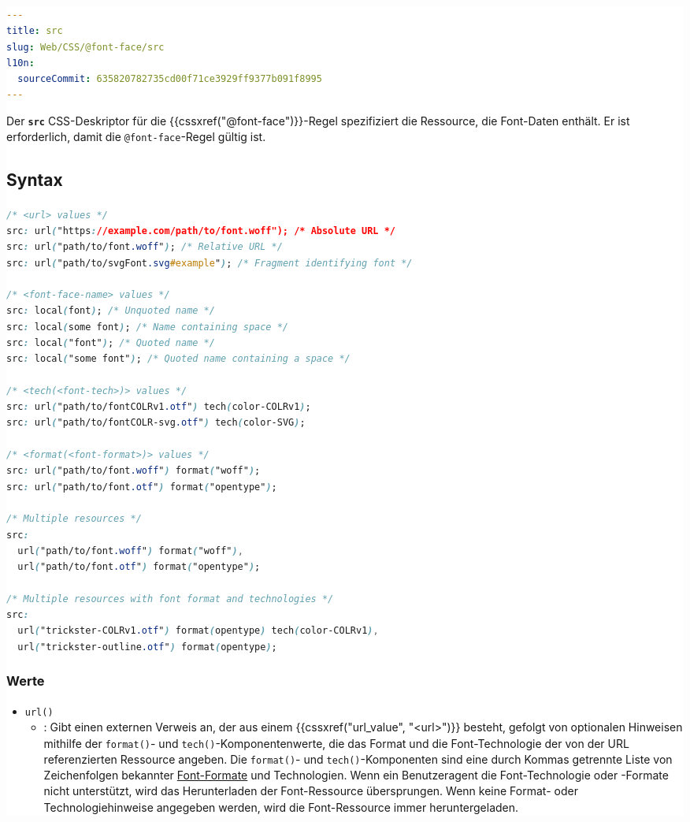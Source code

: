 ```yaml
---
title: src
slug: Web/CSS/@font-face/src
l10n:
  sourceCommit: 635820782735cd00f71ce3929ff9377b091f8995
---
```


Der **`src`** CSS-Deskriptor für die {{cssxref("@font-face")}}-Regel spezifiziert die Ressource, die Font-Daten enthält. Er ist erforderlich, damit die `@font-face`-Regel gültig ist.

## Syntax

```css
/* <url> values */
src: url("https://example.com/path/to/font.woff"); /* Absolute URL */
src: url("path/to/font.woff"); /* Relative URL */
src: url("path/to/svgFont.svg#example"); /* Fragment identifying font */

/* <font-face-name> values */
src: local(font); /* Unquoted name */
src: local(some font); /* Name containing space */
src: local("font"); /* Quoted name */
src: local("some font"); /* Quoted name containing a space */

/* <tech(<font-tech>)> values */
src: url("path/to/fontCOLRv1.otf") tech(color-COLRv1);
src: url("path/to/fontCOLR-svg.otf") tech(color-SVG);

/* <format(<font-format>)> values */
src: url("path/to/font.woff") format("woff");
src: url("path/to/font.otf") format("opentype");

/* Multiple resources */
src:
  url("path/to/font.woff") format("woff"),
  url("path/to/font.otf") format("opentype");

/* Multiple resources with font format and technologies */
src:
  url("trickster-COLRv1.otf") format(opentype) tech(color-COLRv1),
  url("trickster-outline.otf") format(opentype);
```

### Werte

- `url()`
  - : Gibt einen externen Verweis an, der aus einem {{cssxref("url_value", "&lt;url&gt;")}} besteht, gefolgt von optionalen Hinweisen mithilfe der `format()`- und `tech()`-Komponentenwerte, die das Format und die Font-Technologie der von der URL referenzierten Ressource angeben. Die `format()`- und `tech()`-Komponenten sind eine durch Kommas getrennte Liste von Zeichenfolgen bekannter [Font-Formate](#font-formate) und Technologien. Wenn ein Benutzeragent die Font-Technologie oder -Formate nicht unterstützt, wird das Herunterladen der Font-Ressource übersprungen. Wenn keine Format- oder Technologiehinweise angegeben werden, wird die Font-Ressource immer heruntergeladen.
